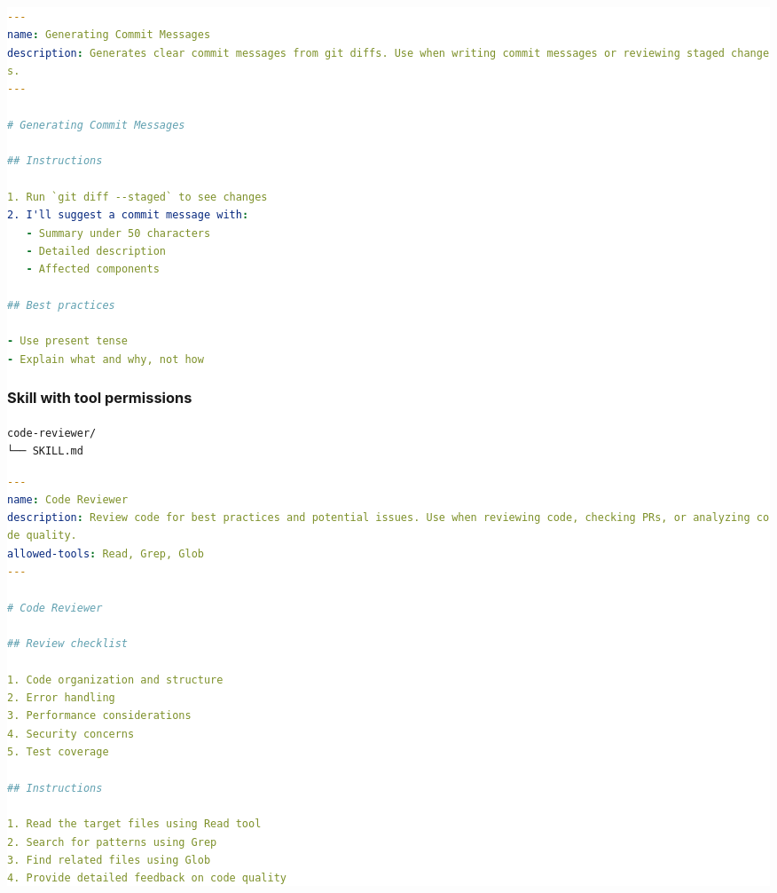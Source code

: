 ```yaml theme={null}
---
name: Generating Commit Messages
description: Generates clear commit messages from git diffs. Use when writing commit messages or reviewing staged changes.
---

# Generating Commit Messages

## Instructions

1. Run `git diff --staged` to see changes
2. I'll suggest a commit message with:
   - Summary under 50 characters
   - Detailed description
   - Affected components

## Best practices

- Use present tense
- Explain what and why, not how
```

### Skill with tool permissions

```
code-reviewer/
└── SKILL.md
```

```yaml theme={null}
---
name: Code Reviewer
description: Review code for best practices and potential issues. Use when reviewing code, checking PRs, or analyzing code quality.
allowed-tools: Read, Grep, Glob
---

# Code Reviewer

## Review checklist

1. Code organization and structure
2. Error handling
3. Performance considerations
4. Security concerns
5. Test coverage

## Instructions

1. Read the target files using Read tool
2. Search for patterns using Grep
3. Find related files using Glob
4. Provide detailed feedback on code quality
```
